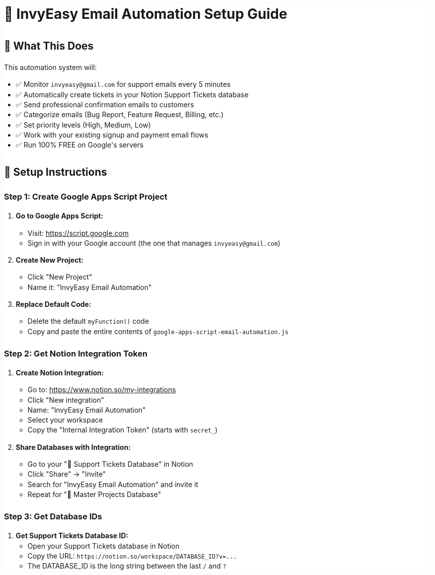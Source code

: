 # 📧 InvyEasy Email Automation Setup Guide

## 🎯 What This Does

This automation system will:
- ✅ Monitor `invyeasy@gmail.com` for support emails every 5 minutes
- ✅ Automatically create tickets in your Notion Support Tickets database
- ✅ Send professional confirmation emails to customers
- ✅ Categorize emails (Bug Report, Feature Request, Billing, etc.)
- ✅ Set priority levels (High, Medium, Low)
- ✅ Work with your existing signup and payment email flows
- ✅ Run 100% FREE on Google's servers

## 🔧 Setup Instructions

### Step 1: Create Google Apps Script Project

1. **Go to Google Apps Script:**
   - Visit: https://script.google.com
   - Sign in with your Google account (the one that manages `invyeasy@gmail.com`)

2. **Create New Project:**
   - Click "New Project"
   - Name it: "InvyEasy Email Automation"

3. **Replace Default Code:**
   - Delete the default `myFunction()` code
   - Copy and paste the entire contents of `google-apps-script-email-automation.js`

### Step 2: Get Notion Integration Token

1. **Create Notion Integration:**
   - Go to: https://www.notion.so/my-integrations
   - Click "New integration"
   - Name: "InvyEasy Email Automation"
   - Select your workspace
   - Copy the "Internal Integration Token" (starts with `secret_`)

2. **Share Databases with Integration:**
   - Go to your "🎫 Support Tickets Database" in Notion
   - Click "Share" → "Invite"
   - Search for "InvyEasy Email Automation" and invite it
   - Repeat for "🎯 Master Projects Database"

### Step 3: Get Database IDs

1. **Get Support Tickets Database ID:**
   - Open your Support Tickets database in Notion
   - Copy the URL: `https://notion.so/workspace/DATABASE_ID?v=...`
   - The DATABASE_ID is the long string between the last `/` and `?`

